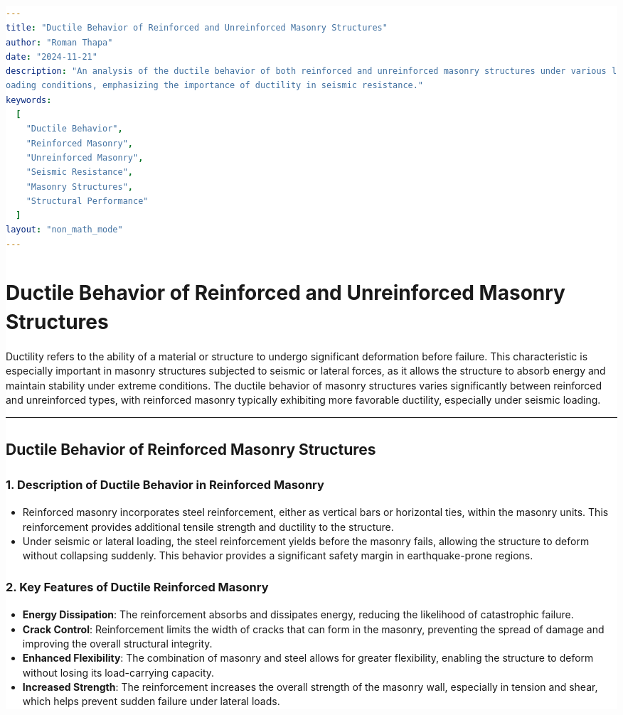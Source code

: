 ```yaml
---
title: "Ductile Behavior of Reinforced and Unreinforced Masonry Structures"
author: "Roman Thapa"
date: "2024-11-21"
description: "An analysis of the ductile behavior of both reinforced and unreinforced masonry structures under various loading conditions, emphasizing the importance of ductility in seismic resistance."
keywords:
  [
    "Ductile Behavior",
    "Reinforced Masonry",
    "Unreinforced Masonry",
    "Seismic Resistance",
    "Masonry Structures",
    "Structural Performance"
  ]
layout: "non_math_mode"
---
```


# Ductile Behavior of Reinforced and Unreinforced Masonry Structures

Ductility refers to the ability of a material or structure to undergo significant deformation before failure. This characteristic is especially important in masonry structures subjected to seismic or lateral forces, as it allows the structure to absorb energy and maintain stability under extreme conditions. The ductile behavior of masonry structures varies significantly between reinforced and unreinforced types, with reinforced masonry typically exhibiting more favorable ductility, especially under seismic loading.

---

## Ductile Behavior of Reinforced Masonry Structures

### 1. **Description of Ductile Behavior in Reinforced Masonry**
   - Reinforced masonry incorporates steel reinforcement, either as vertical bars or horizontal ties, within the masonry units. This reinforcement provides additional tensile strength and ductility to the structure.
   - Under seismic or lateral loading, the steel reinforcement yields before the masonry fails, allowing the structure to deform without collapsing suddenly. This behavior provides a significant safety margin in earthquake-prone regions.
   
### 2. **Key Features of Ductile Reinforced Masonry**
   - **Energy Dissipation**: The reinforcement absorbs and dissipates energy, reducing the likelihood of catastrophic failure.
   - **Crack Control**: Reinforcement limits the width of cracks that can form in the masonry, preventing the spread of damage and improving the overall structural integrity.
   - **Enhanced Flexibility**: The combination of masonry and steel allows for greater flexibility, enabling the structure to deform without losing its load-carrying capacity.
   - **Increased Strength**: The reinforcement increases the overall strength of the masonry wall, especially in tension and shear, which helps prevent sudden failure under lateral loads.
